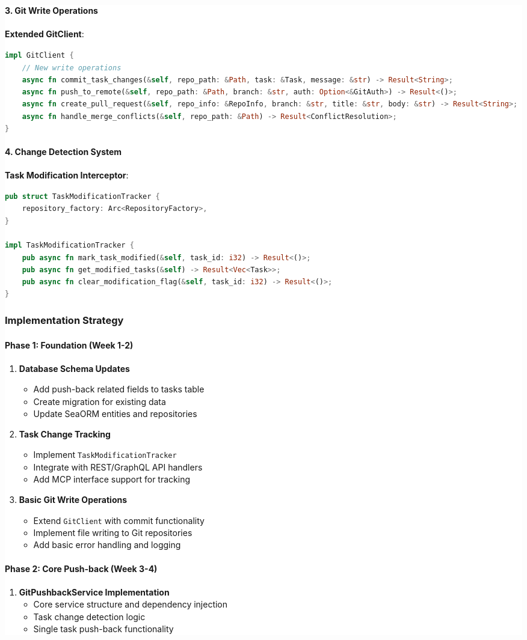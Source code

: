 #### 3. Git Write Operations

**Extended GitClient**:
```rust
impl GitClient {
    // New write operations
    async fn commit_task_changes(&self, repo_path: &Path, task: &Task, message: &str) -> Result<String>;
    async fn push_to_remote(&self, repo_path: &Path, branch: &str, auth: Option<&GitAuth>) -> Result<()>;
    async fn create_pull_request(&self, repo_info: &RepoInfo, branch: &str, title: &str, body: &str) -> Result<String>;
    async fn handle_merge_conflicts(&self, repo_path: &Path) -> Result<ConflictResolution>;
}
```

#### 4. Change Detection System

**Task Modification Interceptor**:
```rust
pub struct TaskModificationTracker {
    repository_factory: Arc<RepositoryFactory>,
}

impl TaskModificationTracker {
    pub async fn mark_task_modified(&self, task_id: i32) -> Result<()>;
    pub async fn get_modified_tasks(&self) -> Result<Vec<Task>>;
    pub async fn clear_modification_flag(&self, task_id: i32) -> Result<()>;
}
```

### Implementation Strategy

#### Phase 1: Foundation (Week 1-2)
1. **Database Schema Updates**
   - Add push-back related fields to tasks table
   - Create migration for existing data
   - Update SeaORM entities and repositories

2. **Task Change Tracking**
   - Implement `TaskModificationTracker`
   - Integrate with REST/GraphQL API handlers
   - Add MCP interface support for tracking

3. **Basic Git Write Operations**
   - Extend `GitClient` with commit functionality
   - Implement file writing to Git repositories
   - Add basic error handling and logging

#### Phase 2: Core Push-back (Week 3-4)
1. **GitPushbackService Implementation**
   - Core service structure and dependency injection
   - Task change detection logic
   - Single task push-back functionality
